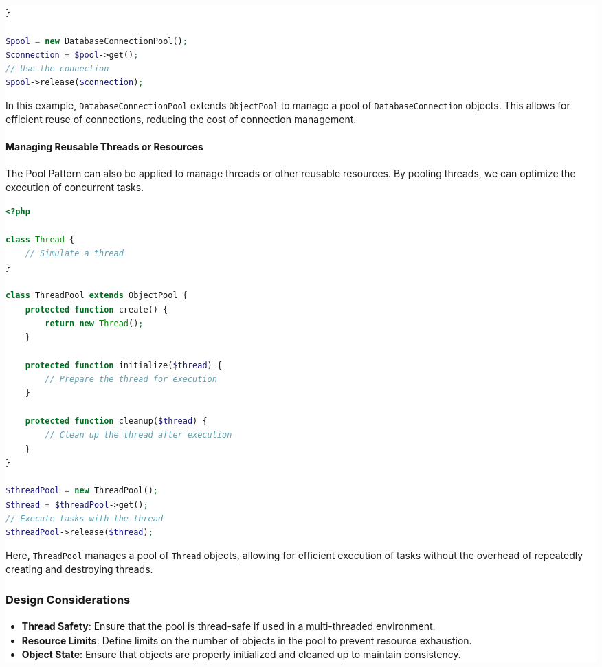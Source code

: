 ```php
}

$pool = new DatabaseConnectionPool();
$connection = $pool->get();
// Use the connection
$pool->release($connection);

```

In this example, `DatabaseConnectionPool` extends `ObjectPool` to manage a pool of `DatabaseConnection` objects. This allows for efficient reuse of connections, reducing the cost of connection management.

#### Managing Reusable Threads or Resources

The Pool Pattern can also be applied to manage threads or other reusable resources. By pooling threads, we can optimize the execution of concurrent tasks.

```php
<?php

class Thread {
    // Simulate a thread
}

class ThreadPool extends ObjectPool {
    protected function create() {
        return new Thread();
    }

    protected function initialize($thread) {
        // Prepare the thread for execution
    }

    protected function cleanup($thread) {
        // Clean up the thread after execution
    }
}

$threadPool = new ThreadPool();
$thread = $threadPool->get();
// Execute tasks with the thread
$threadPool->release($thread);

```

Here, `ThreadPool` manages a pool of `Thread` objects, allowing for efficient execution of tasks without the overhead of repeatedly creating and destroying threads.

### Design Considerations

- **Thread Safety**: Ensure that the pool is thread-safe if used in a multi-threaded environment.
- **Resource Limits**: Define limits on the number of objects in the pool to prevent resource exhaustion.
- **Object State**: Ensure that objects are properly initialized and cleaned up to maintain consistency.
